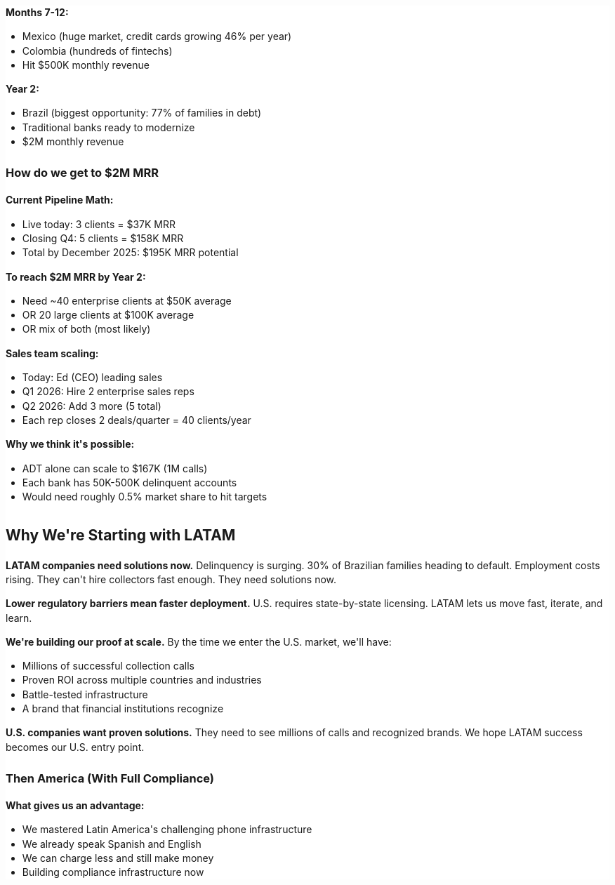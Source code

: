 **Months 7-12:**
- Mexico (huge market, credit cards growing 46% per year)
- Colombia (hundreds of fintechs)
- Hit $500K monthly revenue

**Year 2:**
- Brazil (biggest opportunity: 77% of families in debt)
- Traditional banks ready to modernize
- $2M monthly revenue

### How do we get to $2M MRR

**Current Pipeline Math:**
- Live today: 3 clients = $37K MRR
- Closing Q4: 5 clients = $158K MRR
- Total by December 2025: $195K MRR potential

**To reach $2M MRR by Year 2:**
- Need ~40 enterprise clients at $50K average
- OR 20 large clients at $100K average
- OR mix of both (most likely)

**Sales team scaling:**
- Today: Ed (CEO) leading sales
- Q1 2026: Hire 2 enterprise sales reps
- Q2 2026: Add 3 more (5 total)
- Each rep closes 2 deals/quarter = 40 clients/year

**Why we think it's possible:**
- ADT alone can scale to $167K (1M calls)
- Each bank has 50K-500K delinquent accounts
- Would need roughly 0.5% market share to hit targets

## Why We're Starting with LATAM


**LATAM companies need solutions now.** Delinquency is surging. 30% of Brazilian families heading to default. Employment costs rising. They can't hire collectors fast enough. They need solutions now.

**Lower regulatory barriers mean faster deployment.** U.S. requires state-by-state licensing. LATAM lets us move fast, iterate, and learn.

**We're building our proof at scale.** By the time we enter the U.S. market, we'll have:
- Millions of successful collection calls
- Proven ROI across multiple countries and industries
- Battle-tested infrastructure
- A brand that financial institutions recognize

**U.S. companies want proven solutions.** They need to see millions of calls and recognized brands. We hope LATAM success becomes our U.S. entry point.

### Then America (With Full Compliance)

**What gives us an advantage:**
- We mastered Latin America's challenging phone infrastructure
- We already speak Spanish and English  
- We can charge less and still make money
- Building compliance infrastructure now
